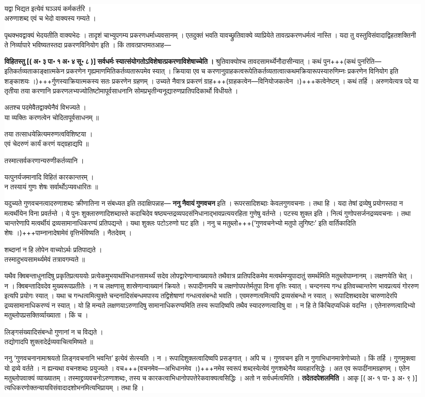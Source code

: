 यद्वा भिद्यत इत्येवं घञ्ञयं कर्मकर्तरि ।  
अरुणाशब्द एवं च भेदो वाक्यस्य गम्यते ।  


पृथक्भवद्वाक्यं भेदयतीति वाक्यभेदः । तादृशं चाभ्युपगम्य प्रकरणधर्माध्यवसानम् । एतदुक्तं भवति यावच्छ्रुतिवाक्ये व्याप्रियेते तावत्प्रकरणधर्मत्वं नास्ति । यदा तु वस्तुविसंवादाद्विहतशक्तिनी ते निर्व्यापारे भविष्यतस्तदा प्रकरणविनियोग इति । किं तावत्प्राप्तमतआह—

**विहितस्तु \[( अ॰ ३ पा॰ १ अ॰ ४ सू॰ ८ )\]  सर्वधर्मः स्यात्संयोगतोऽविशेषात्प्रकरणाविशेषाच्चेति ।** श्रुतिवाक्योश्च तावदसामर्थ्येनौदासीन्यात् । कथं पुन+++(कथं पुनरिति—इतिकर्तव्यताकाङ्क्षात्मकेन प्रकरणेन गृह्यमाणमितिकर्तव्यतारूपमेव स्यात् । क्रियाया एव च करणानुग्राहकत्वरूपेतिकर्तव्यतात्वात्कथमक्रियारूपस्यारुणिम्नः प्रकरणेन विनियोग इति शङ्काशयः ।)+++र्गुणस्याक्रियात्मकस्य सतः प्रकरणेन ग्रहणम् । उच्यते नैवात्र प्रकरणं ग्राह+++(ग्राहकत्वेन—विनियोजकत्वेन ।)+++कत्वेनेष्टम् । कथं तर्हि । अरुणयेत्यत्र पदे या तृतीया तया करणानि प्रकरणलभ्यज्योतिष्टोमापूर्वसाधनानि सोमप्रभृतीन्यनूद्यारुणप्रातिपदिकार्थो विधीयते ।

अतश्च पदमेवैतद्वाक्येनैवं विभज्यते ।  
या व्यक्तिः करणत्वेन चोदितापूर्वसाधनम् ॥  


तया तत्साधयेन्नित्यमरुणत्वविशिष्टया ।  
एवं चेदरुणं कार्यं करणं यद्ग्रहाद्यपि ॥  


तस्मात्सर्वकरणान्यरुणीकर्तव्यानि ।

यत्पुनर्यजमानादि विहितं कारकान्तरम् ।  
न तस्यायं गुणः शेषः सर्वार्थोऽप्यवधारितः ॥  


यदुच्यते गुणवचनत्वादरुणाशब्दः क्रीणातिना न संबध्यत इति तदाक्षिपन्नाह— **ननु नैवायं गुणवचन** इति । रूपरसादिशब्दाः केवलगुणवचनाः । तथा हि । यदा तेषां द्रव्येषु प्रयोगस्तदा न मत्वर्थीयेन विना प्रवर्तन्ते । ये पुनः शुक्लारुणादिशब्दास्ते कदाचिदेव षष्ठ्यन्तद्रव्यपदसंनिधानाद्भावप्रत्ययरहिता गुणेषु वर्तन्ते । पटस्य शुक्ल इति । नित्यं गुणोपसर्जनद्रव्यवचनाः । तथा चान्तरेणापि मत्वर्थीयं द्रव्यसामानाधिकरण्यं प्रतिपद्यन्ते । यथा शुक्लः पटोऽरुणो घट इति । ननु च मतुब्लो+++(‘गुणवचनेभ्यो मतुपो लुगिष्टः’ इति वार्तिकादिति शेषः ।)+++पाम्नानादेषामेवं वृत्तिर्भविष्यति । नैतदेवम् ।

शब्दानां न हि लोपेन वाच्योऽर्थः प्रतिपाद्यते ।  
तस्मादुभयसामर्थ्यमेवं तत्रावगम्यते ॥  


यथैव क्विबन्ताधुनादिषु प्रकृतिप्रत्यययोः प्रत्येकमुभयार्थाभिधानसामर्थ्यं सदेव लोपद्वारेणान्वाख्यायते तथैवात्र प्रातिपदिकमेव मत्वर्थमप्युपादातुं समर्थमिति मतुब्लोपाम्नानम् । लक्षणयेति चेत् । न । क्विबन्तादिवदेव मुख्यरूपप्रतीतेः । न च लक्षणासु शास्रेणान्वाख्यानं क्रियते । रूपादीनामपि च लक्षणोपपत्तेर्मतुपा विना वृत्तिः स्यात् । चन्दनस्य गन्ध इतिवच्चान्तरेण भावप्रत्ययं गोररुण इत्यपि प्रयोगः स्यात् । यथा च गन्धत्वमित्युक्ते चन्दनादिसंबन्धमपास्य तद्विशेषाणां गन्धत्वसंबन्धो भवति । एवमरुणत्वमित्यपि द्रव्यसंबन्धो न स्यात् । रूपादिशब्दवदेव चारुणादेरपि द्रव्यसामानाधिकरण्यं न स्यात् । यो हि मन्यते लक्षणयाऽरुणादिषु सामानाधिकरण्यमिति तस्य रूपादिष्वपि तथैव स्यादरुणत्वादिषु वा । न हि ते किंचिदप्यधिकं वदन्ति । एतेनारुणत्वादिभ्यो मतुब्लोपप्रसक्तिर्व्याख्याता । किं च ।

लिङ्गसंख्यादिसंबन्धो गुणानां न च विद्यते ।  
तद्योगादपि शुक्लादेर्द्रव्यवाचित्वमिष्यते ॥  


ननु ‘गुणवचनानामाश्रयतो लिङ्गवचनानि भवन्ति’ इत्येवं सेत्स्यति । न । रूपादिशुक्लत्वादिष्वपि प्रसङ्गात् । अपि च । गुणवचन इति न गुणाभिधानमात्रेणोच्यते । किं तर्हि । गुणमुक्त्वा यो द्रव्ये वर्तते । न ह्यन्यथा वचनशब्दः प्रयुज्यते । वच+++(वचनमेव—अभिधानमेव ।)+++नमेव स्वरूपं शब्दस्येत्येवं गुणशब्देनैव व्यवहारसिद्धेः । अत एव रूपादींनामग्रहणम् । एतेन मतुब्लोपवाक्यं व्याख्यातम् । तस्माद्द्रव्यवचनोऽरुणाशब्दः, तस्य च कारकत्वाभिधानोपपत्तेरेकवाक्यत्वसिद्धिः । अतो न सर्वधर्मत्वमिति । **तदेतदपेशलमिति** । आकृ \[( अ॰ १ पा॰ ३ अ॰ ९ )\] त्यधिकरणोक्तन्यायविसंवादादशोभनमित्यभिप्रायम् । तथा हि ।
